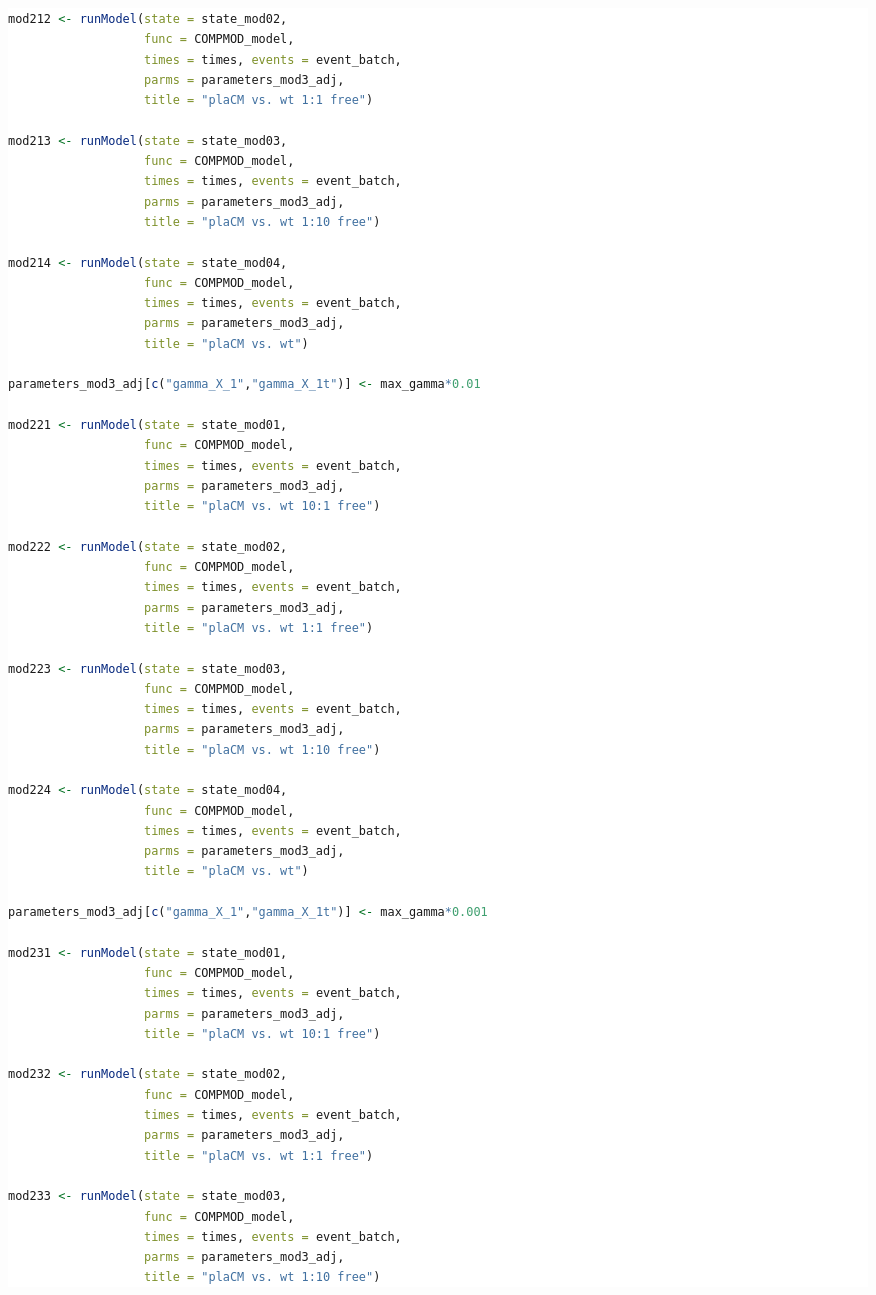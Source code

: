``` r
mod212 <- runModel(state = state_mod02,
                   func = COMPMOD_model,
                   times = times, events = event_batch,
                   parms = parameters_mod3_adj,
                   title = "plaCM vs. wt 1:1 free")

mod213 <- runModel(state = state_mod03,
                   func = COMPMOD_model,
                   times = times, events = event_batch,
                   parms = parameters_mod3_adj,
                   title = "plaCM vs. wt 1:10 free")

mod214 <- runModel(state = state_mod04,
                   func = COMPMOD_model,
                   times = times, events = event_batch,
                   parms = parameters_mod3_adj,
                   title = "plaCM vs. wt")

parameters_mod3_adj[c("gamma_X_1","gamma_X_1t")] <- max_gamma*0.01

mod221 <- runModel(state = state_mod01,
                   func = COMPMOD_model,
                   times = times, events = event_batch,
                   parms = parameters_mod3_adj,
                   title = "plaCM vs. wt 10:1 free")

mod222 <- runModel(state = state_mod02,
                   func = COMPMOD_model,
                   times = times, events = event_batch,
                   parms = parameters_mod3_adj,
                   title = "plaCM vs. wt 1:1 free")

mod223 <- runModel(state = state_mod03,
                   func = COMPMOD_model,
                   times = times, events = event_batch,
                   parms = parameters_mod3_adj,
                   title = "plaCM vs. wt 1:10 free")

mod224 <- runModel(state = state_mod04,
                   func = COMPMOD_model,
                   times = times, events = event_batch,
                   parms = parameters_mod3_adj,
                   title = "plaCM vs. wt")

parameters_mod3_adj[c("gamma_X_1","gamma_X_1t")] <- max_gamma*0.001

mod231 <- runModel(state = state_mod01,
                   func = COMPMOD_model,
                   times = times, events = event_batch,
                   parms = parameters_mod3_adj,
                   title = "plaCM vs. wt 10:1 free")

mod232 <- runModel(state = state_mod02,
                   func = COMPMOD_model,
                   times = times, events = event_batch,
                   parms = parameters_mod3_adj,
                   title = "plaCM vs. wt 1:1 free")

mod233 <- runModel(state = state_mod03,
                   func = COMPMOD_model,
                   times = times, events = event_batch,
                   parms = parameters_mod3_adj,
                   title = "plaCM vs. wt 1:10 free")
```